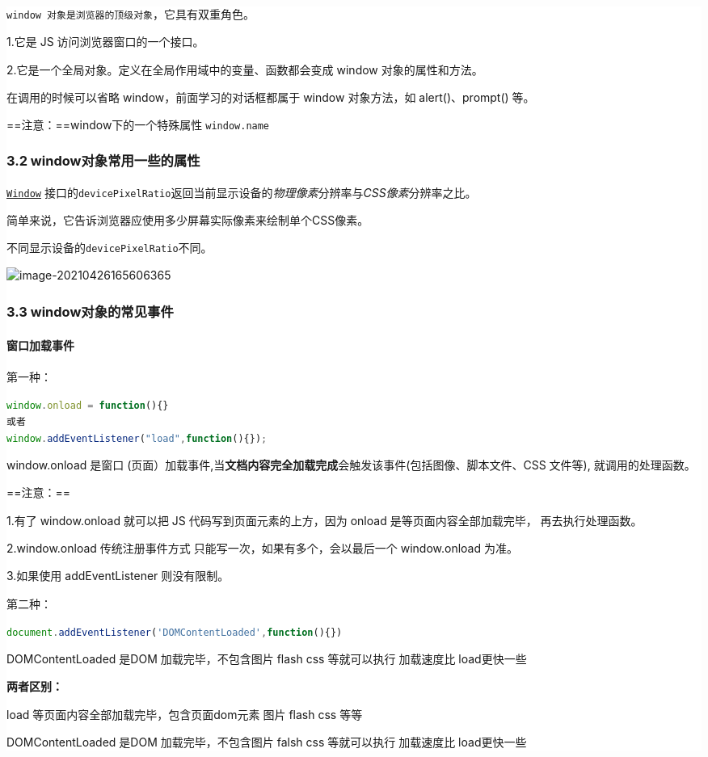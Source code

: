 `window 对象是浏览器的顶级对象`，它具有双重角色。

1.它是 JS 访问浏览器窗口的一个接口。

2.它是一个全局对象。定义在全局作用域中的变量、函数都会变成 window 对象的属性和方法。

在调用的时候可以省略 window，前面学习的对话框都属于 window 对象方法，如 alert()、prompt() 等。

==注意：==window下的一个特殊属性 `window.name`



### 3.2 window对象常用一些的属性

[`Window`](https://developer.mozilla.org/zh-CN/docs/Web/API/Window) 接口的`devicePixelRatio`返回当前显示设备的*物理像素*分辨率与*CSS像素*分辨率之比。

 简单来说，它告诉浏览器应使用多少屏幕实际像素来绘制单个CSS像素。



不同显示设备的`devicePixelRatio`不同。

![image-20210426165606365](https://cdn.jsdelivr.net/gh/threey333/Picture/js-dom/image-20210426165606365.png)



### 3.3 window对象的常见事件

#### 窗口加载事件

第一种：

```javascript
window.onload = function(){}
或者
window.addEventListener("load",function(){});
```

window.onload 是窗口 (页面）加载事件,当**文档内容完全加载完成**会触发该事件(包括图像、脚本文件、CSS 文件等), 就调用的处理函数。

==注意：==

1.有了 window.onload 就可以把 JS 代码写到页面元素的上方，因为 onload 是等页面内容全部加载完毕， 再去执行处理函数。

2.window.onload 传统注册事件方式 只能写一次，如果有多个，会以最后一个 window.onload 为准。 

3.如果使用 addEventListener 则没有限制。

第二种：

```javascript
document.addEventListener('DOMContentLoaded',function(){})
```

DOMContentLoaded 是DOM 加载完毕，不包含图片 flash css 等就可以执行 加载速度比 load更快一些

**两者区别：**

load 等页面内容全部加载完毕，包含页面dom元素 图片 flash css 等等

DOMContentLoaded 是DOM 加载完毕，不包含图片 falsh css 等就可以执行 加载速度比 load更快一些
